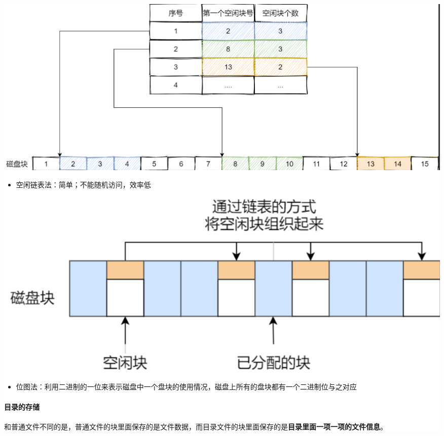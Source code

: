   ![image-20220124154557942](操作系统.assets/image-20220124154557942.png)

  - 空闲链表法：简单；不能随机访问，效率低

  ![image-20220124154639180](操作系统.assets/image-20220124154639180.png)

- 位图法：利用二进制的一位来表示磁盘中一个盘块的使用情况，磁盘上所有的盘块都有一个二进制位与之对应





#### 目录的存储

和普通文件不同的是，普通文件的块里面保存的是文件数据，而目录文件的块里面保存的是**目录里面一项一项的文件信息**。
